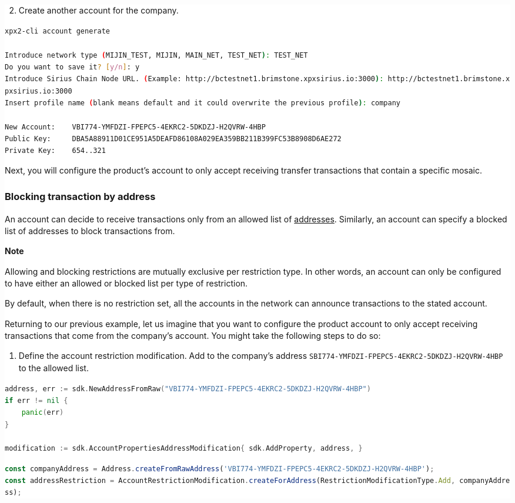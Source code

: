 
2. Create another account for the company.



```sh
xpx2-cli account generate

Introduce network type (MIJIN_TEST, MIJIN, MAIN_NET, TEST_NET): TEST_NET
Do you want to save it? [y/n]: y
Introduce Sirius Chain Node URL. (Example: http://bctestnet1.brimstone.xpxsirius.io:3000): http://bctestnet1.brimstone.xpxsirius.io:3000
Insert profile name (blank means default and it could overwrite the previous profile): company

New Account:    VBI774-YMFDZI-FPEPC5-4EKRC2-5DKDZJ-H2QVRW-4HBP
Public Key:     DBA5A88911D01CE951A5DEAFD86108A029EA359BB211B399FC53B8908D6AE272
Private Key:    654..321
```


Next, you will configure the product’s account to only accept receiving transfer transactions that contain a specific mosaic.

### Blocking transaction by address

An account can decide to receive transactions only from an allowed list of [addresses][Account]. Similarly, an account can specify a blocked list of addresses to block transactions from.

<div class=info>

**Note**

Allowing and blocking restrictions are mutually exclusive per restriction type. In other words, an account can only be configured to have either an allowed or blocked list per type of restriction.

</div>

By default, when there is no restriction set, all the accounts in the network can announce transactions to the stated account.

Returning to our previous example, let us imagine that you want to configure the product account to only accept receiving transactions that come from the company’s account. You might take the following steps to do so:

1. Define the account restriction modification. Add to the company’s address `SBI774-YMFDZI-FPEPC5-4EKRC2-5DKDZJ-H2QVRW-4HBP` to the allowed list.



```go
address, err := sdk.NewAddressFromRaw("VBI774-YMFDZI-FPEPC5-4EKRC2-5DKDZJ-H2QVRW-4HBP")
if err != nil {
    panic(err)
}

modification := sdk.AccountPropertiesAddressModification{ sdk.AddProperty, address, }
```


```js
const companyAddress = Address.createFromRawAddress('VBI774-YMFDZI-FPEPC5-4EKRC2-5DKDZJ-H2QVRW-4HBP');
const addressRestriction = AccountRestrictionModification.createForAddress(RestrictionModificationType.Add, companyAddress);
```


[Account]: ../../built-in-features/account.md
[Mosaic]: ../../built-in-features/mosaic.md
[Account-restriction]: ../../built-in-features/account-restriction.md
[transfer-transaction-guide]: ../transaction/sending-a-transfer-transaction.md
[mosaic-guide]: ../mosaic/creating-a-mosaic.md
[transfer-transaction]: ../../built-in-features/transfer-transaction.md